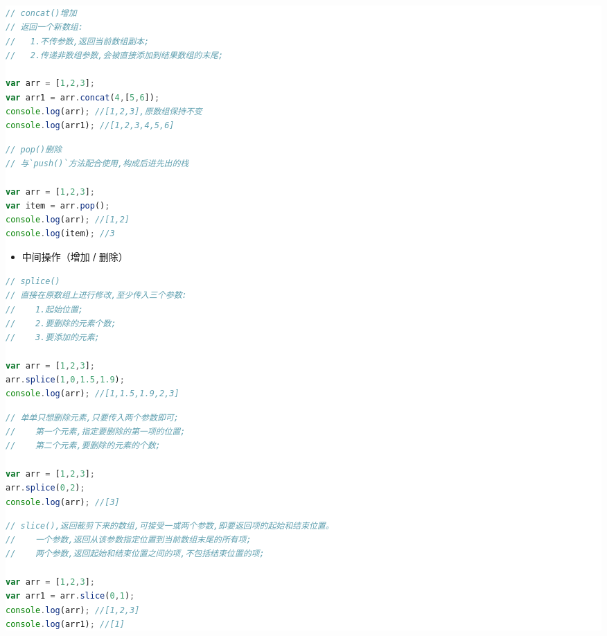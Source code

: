 ```js
// concat()增加 
// 返回一个新数组:
//   1.不传参数,返回当前数组副本;
//   2.传递非数组参数,会被直接添加到结果数组的末尾;

var arr = [1,2,3];
var arr1 = arr.concat(4,[5,6]);
console.log(arr); //[1,2,3],原数组保持不变
console.log(arr1); //[1,2,3,4,5,6]
```

```js
// pop()删除 
// 与`push()`方法配合使用,构成后进先出的栈

var arr = [1,2,3];
var item = arr.pop();
console.log(arr); //[1,2]
console.log(item); //3
```

- 中间操作（增加 / 删除）

```js
// splice() 
// 直接在原数组上进行修改,至少传入三个参数:
//    1.起始位置;
//    2.要删除的元素个数;
//    3.要添加的元素;

var arr = [1,2,3];
arr.splice(1,0,1.5,1.9);
console.log(arr); //[1,1.5,1.9,2,3]
```

```js
// 单单只想删除元素,只要传入两个参数即可;
//    第一个元素,指定要删除的第一项的位置;
//    第二个元素,要删除的元素的个数;

var arr = [1,2,3];
arr.splice(0,2);
console.log(arr); //[3]
```

```js
// slice(),返回裁剪下来的数组,可接受一或两个参数,即要返回项的起始和结束位置。
//    一个参数,返回从该参数指定位置到当前数组末尾的所有项;
//    两个参数,返回起始和结束位置之间的项,不包括结束位置的项;

var arr = [1,2,3];
var arr1 = arr.slice(0,1);
console.log(arr); //[1,2,3]
console.log(arr1); //[1]
```
